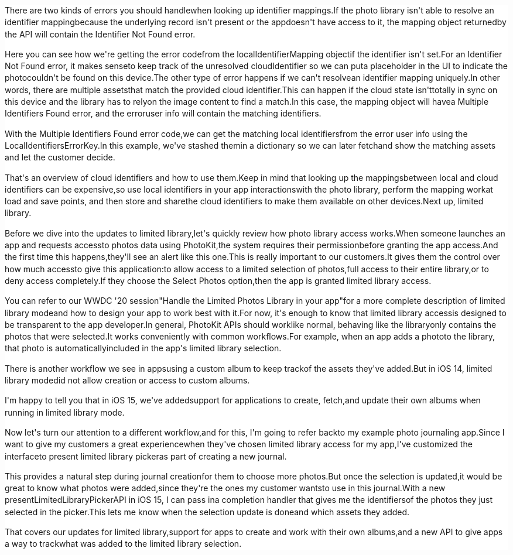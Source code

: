There are two kinds of errors you should handlewhen looking up identifier mappings.If the photo library isn't able to resolve an identifier mappingbecause the underlying record isn't present or the appdoesn't have access to it, the mapping object returnedby the API will contain the Identifier Not Found error.

Here you can see how we're getting the error codefrom the localIdentifierMapping objectif the identifier isn't set.For an Identifier Not Found error, it makes senseto keep track of the unresolved cloudIdentifier so we can puta placeholder in the UI to indicate the photocouldn't be found on this device.The other type of error happens if we can't resolvean identifier mapping uniquely.In other words, there are multiple assetsthat match the provided cloud identifier.This can happen if the cloud state isn'ttotally in sync on this device and the library has to relyon the image content to find a match.In this case, the mapping object will havea Multiple Identifiers Found error, and the erroruser info will contain the matching identifiers.

With the Multiple Identifiers Found error code,we can get the matching local identifiersfrom the error user info using the LocalIdentifiersErrorKey.In this example, we've stashed themin a dictionary so we can later fetchand show the matching assets and let the customer decide.

That's an overview of cloud identifiers and how to use them.Keep in mind that looking up the mappingsbetween local and cloud identifiers can be expensive,so use local identifiers in your app interactionswith the photo library, perform the mapping workat load and save points, and then store and sharethe cloud identifiers to make them available on other devices.Next up, limited library.

Before we dive into the updates to limited library,let's quickly review how photo library access works.When someone launches an app and requests accessto photos data using PhotoKit,the system requires their permissionbefore granting the app access.And the first time this happens,they'll see an alert like this one.This is really important to our customers.It gives them the control over how much accessto give this application:to allow access to a limited selection of photos,full access to their entire library,or to deny access completely.If they choose the Select Photos option,then the app is granted limited library access.

You can refer to our WWDC '20 session"Handle the Limited Photos Library in your app"for a more complete description of limited library modeand how to design your app to work best with it.For now, it's enough to know that limited library accessis designed to be transparent to the app developer.In general, PhotoKit APIs should worklike normal, behaving like the libraryonly contains the photos that were selected.It works conveniently with common workflows.For example, when an app adds a phototo the library, that photo is automaticallyincluded in the app's limited library selection.

There is another workflow we see in appsusing a custom album to keep trackof the assets they've added.But in iOS 14, limited library modedid not allow creation or access to custom albums.

I'm happy to tell you that in iOS 15, we've addedsupport for applications to create, fetch,and update their own albums when running in limited library mode.

Now let's turn our attention to a different workflow,and for this, I'm going to refer backto my example photo journaling app.Since I want to give my customers a great experiencewhen they've chosen limited library access for my app,I've customized the interfaceto present limited library pickeras part of creating a new journal.

This provides a natural step during journal creationfor them to choose more photos.But once the selection is updated,it would be great to know what photos were added,since they're the ones my customer wantsto use in this journal.With a new presentLimitedLibraryPickerAPI in iOS 15, I can pass ina completion handler that gives me the identifiersof the photos they just selected in the picker.This lets me know when the selection update is doneand which assets they added.

That covers our updates for limited library,support for apps to create and work with their own albums,and a new API to give apps a way to trackwhat was added to the limited library selection.

